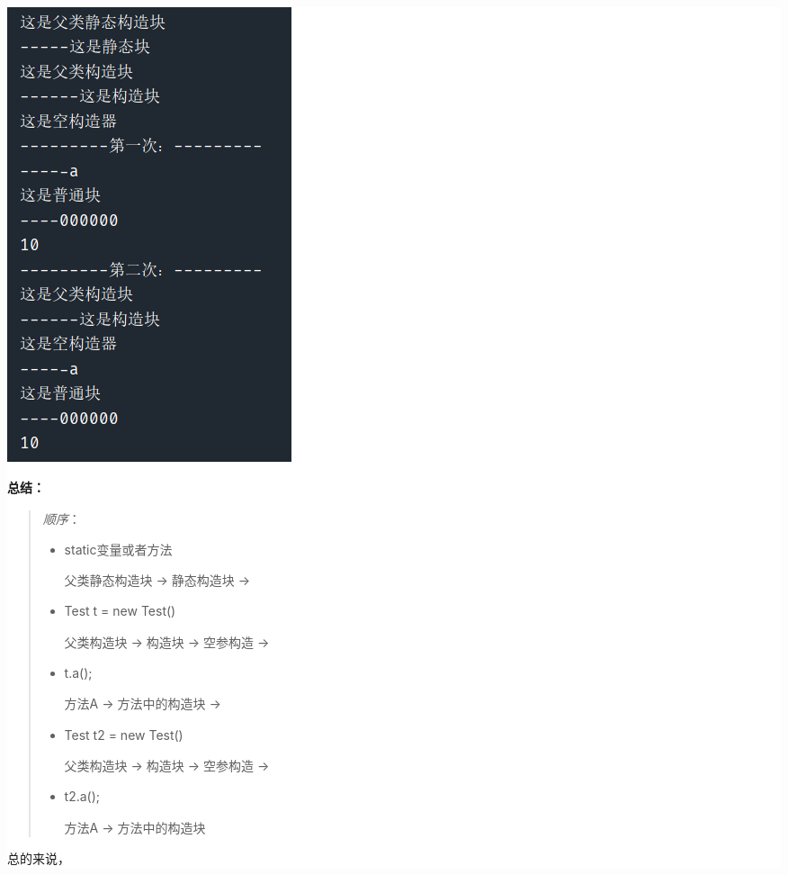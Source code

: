 ![image-20220803104041443](JavaSE常见问题/image-20220803104041443.png)

**总结：**

> *顺序*：
>
> * static变量或者方法
>
>     父类静态构造块  ->  静态构造块  ->  
>
> * Test t = new Test()
>
>     父类构造块  ->  构造块  ->  空参构造  ->  
>
> * t.a();
>
>     方法A  ->  方法中的构造块 ->
>
> * Test t2 = new Test()
>
>     父类构造块  ->  构造块  ->  空参构造  ->  
>
> * t2.a();
>
>     方法A  ->  方法中的构造块

总的来说，
